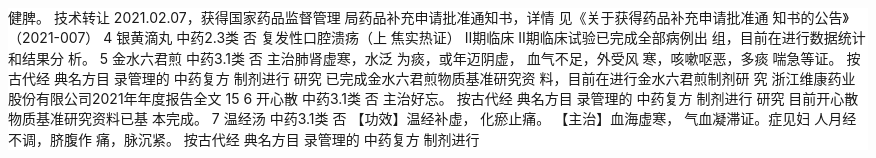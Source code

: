 健脾。
技术转让
2021.02.07，获得国家药品监督管理
局药品补充申请批准通知书，详情
见《关于获得药品补充申请批准通
知书的公告》（2021-007）
4
银黄滴丸
中药2.3类
否
复发性口腔溃疡（上
焦实热证）
Ⅱ期临床
Ⅱ期临床试验已完成全部病例出
组，目前在进行数据统计和结果分
析。
5
金水六君煎
中药3.1类
否
主治肺肾虚寒，水泛
为痰，或年迈阴虚，
血气不足，外受风
寒，咳嗽呕恶，多痰
喘急等证。
按古代经
典名方目
录管理的
中药复方
制剂进行
研究
已完成金水六君煎物质基准研究资
料，目前在进行金水六君煎制剂研
究
浙江维康药业股份有限公司2021年年度报告全文
15
6
开心散
中药3.1类
否
主治好忘。
按古代经
典名方目
录管理的
中药复方
制剂进行
研究
目前开心散物质基准研究资料已基
本完成。
7
温经汤
中药3.1类
否
【功效】温经补虚，
化瘀止痛。
【主治】血海虚寒，
气血凝滞证。症见妇
人月经不调，脐腹作
痛，脉沉紧。
按古代经
典名方目
录管理的
中药复方
制剂进行